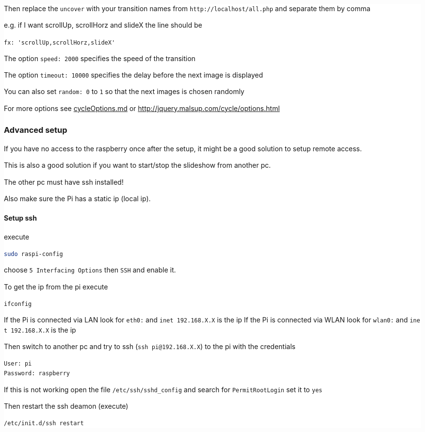 Then replace the `uncover` with your transition names from `http://localhost/all.php` and separate them by comma

e.g. if I want scrollUp, scrollHorz and slideX the line should be

`fx: 'scrollUp,scrollHorz,slideX'`

The option `speed: 2000` specifies the speed of the transition

The option `timeout: 10000` specifies the delay before the next image is displayed

You can also set `random: 0` to `1` so that the next images is chosen randomly

For more options see [cycleOptions.md](./cycleOptions.md) or http://jquery.malsup.com/cycle/options.html


### Advanced setup

If you have no access to the raspberry once after the setup, it might be a good solution to setup remote access.

This is also a good solution if you want to start/stop the slideshow from another pc.

The other pc must have ssh installed!

Also make sure the Pi has a static ip (local ip).


#### Setup ssh

execute

```bash
sudo raspi-config
```

choose `5 Interfacing Options` then `SSH` and enable it.

To get the ip from the pi execute

```bash
ifconfig
```

If the Pi is connected via LAN look for `eth0:` and `inet 192.168.X.X` is the ip
If the Pi is connected via WLAN look for `wlan0:` and `inet 192.168.X.X` is the ip

Then switch to another pc and try to ssh (`ssh pi@192.168.X.X`) to the pi with the credentials

```text
User: pi
Password: raspberry
```

If this is not working open the file `/etc/ssh/sshd_config` and search for `PermitRootLogin` set it to `yes`

Then restart the ssh deamon (execute) 

```bash
/etc/init.d/ssh restart
```
